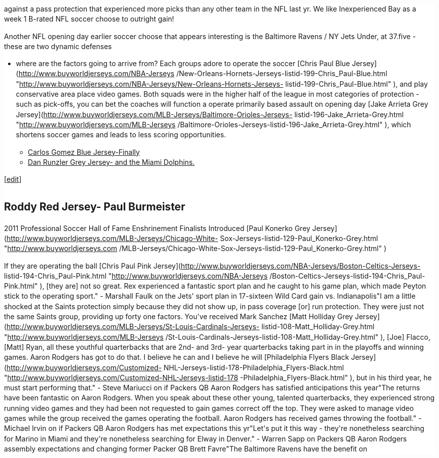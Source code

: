 against a pass protection that experienced more picks than any other team in
the NFL last yr. We like Inexperienced Bay as a week 1 B-rated NFL soccer
choose to outright gain!  
  
Another NFL opening day earlier soccer choose that appears interesting is the
Baltimore Ravens / NY Jets Under, at 37.five - these are two dynamic defenses
- where are the factors going to arrive from? Each groups adore to operate the
soccer [Chris Paul Blue Jersey](http://www.buyworldjerseys.com/NBA-Jerseys
/New-Orleans-Hornets-Jerseys-listid-199-Chris_Paul-Blue.html
"http://www.buyworldjerseys.com/NBA-Jerseys/New-Orleans-Hornets-Jerseys-
listid-199-Chris_Paul-Blue.html" ), and play conservative area place video
games. Both squads were in the higher half of the league in most categories of
protection - such as pick-offs, you can bet the coaches will function a
operate primarily based assault on opening day [Jake Arrieta Grey
Jersey](http://www.buyworldjerseys.com/MLB-Jerseys/Baltimore-Orioles-Jerseys-
listid-196-Jake_Arrieta-Grey.html "http://www.buyworldjerseys.com/MLB-Jerseys
/Baltimore-Orioles-Jerseys-listid-196-Jake_Arrieta-Grey.html" ), which
shortens soccer games and leads to less scoring opportunities.

  * [Carlos Gomez Blue Jersey-Finally](http://www.whdnyy.net/bbs/boke.asp?wanyuxu8s.showtopic.35189.html "http://www.whdnyy.net/bbs/boke.asp?wanyuxu8s.showtopic.35189.html" )
  * [Dan Runzler Grey Jersey- and the Miami Dolphins.](http://www.bbs.su47.net/forum.php?mod=viewthread&tid=400043 "http://www.bbs.su47.net/forum.php?mod=viewthread&tid=400043" )

[[edit](/index.php?title=User:Cenennn63&action=edit&section=19 "Edit section:
Roddy Red Jersey- Paul Burmeister" )]

##  Roddy Red Jersey- Paul Burmeister

2011 Professional Soccer Hall of Fame Enshrinement Finalists Introduced [Paul
Konerko Grey Jersey](http://www.buyworldjerseys.com/MLB-Jerseys/Chicago-White-
Sox-Jerseys-listid-129-Paul_Konerko-Grey.html "http://www.buyworldjerseys.com
/MLB-Jerseys/Chicago-White-Sox-Jerseys-listid-129-Paul_Konerko-Grey.html" )  
  
If they are operating the ball [Chris Paul Pink
Jersey](http://www.buyworldjerseys.com/NBA-Jerseys/Boston-Celtics-Jerseys-
listid-194-Chris_Paul-Pink.html "http://www.buyworldjerseys.com/NBA-Jerseys
/Boston-Celtics-Jerseys-listid-194-Chris_Paul-Pink.html" ), [they are] not so
great. Rex experienced a fantastic sport plan and he caught to his game plan,
which made Peyton stick to the operating sport." - Marshall Faulk on the Jets'
sport plan in 17-sixteen Wild Card gain vs. Indianapolis"I am a little shocked
at the Saints protection simply because they did not show up, in pass coverage
[or] run protection. They were just not the same Saints group, providing up
forty one factors. You've received Mark Sanchez [Matt Holliday Grey
Jersey](http://www.buyworldjerseys.com/MLB-Jerseys/St-Louis-Cardinals-Jerseys-
listid-108-Matt_Holliday-Grey.html "http://www.buyworldjerseys.com/MLB-Jerseys
/St-Louis-Cardinals-Jerseys-listid-108-Matt_Holliday-Grey.html" ), [Joe]
Flacco, [Matt] Ryan, all these youthful quarterbacks that are 2nd- and 3rd-
year quarterbacks taking part in in the playoffs and winning games. Aaron
Rodgers has got to do that. I believe he can and I believe he will
[Philadelphia Flyers Black Jersey](http://www.buyworldjerseys.com/Customized-
NHL-Jerseys-listid-178-Philadelphia_Flyers-Black.html
"http://www.buyworldjerseys.com/Customized-NHL-Jerseys-listid-178
-Philadelphia_Flyers-Black.html" ), but in his third year, he must start
performing that." - Steve Mariucci on if Packers QB Aaron Rodgers has
satisfied anticipations this year"The returns have been fantastic on Aaron
Rodgers. When you speak about these other young, talented quarterbacks, they
experienced strong running video games and they had been not requested to gain
games correct off the top. They were asked to manage video games while the
group received the games operating the football. Aaron Rodgers has received
games throwing the football." - Michael Irvin on if Packers QB Aaron Rodgers
has met expectations this yr"Let's put it this way - they're nonetheless
searching for Marino in Miami and they're nonetheless searching for Elway in
Denver." - Warren Sapp on Packers QB Aaron Rodgers assembly expectations and
changing former Packer QB Brett Favre"The Baltimore Ravens have the benefit on